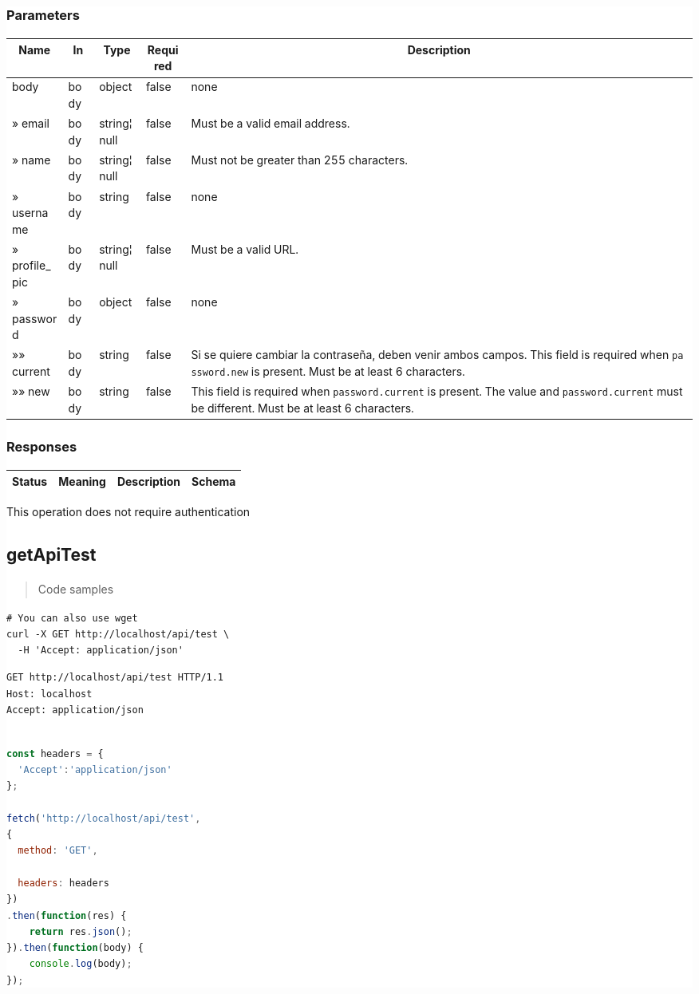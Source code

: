 <h3 id="postapiuserupdate-parameters">Parameters</h3>

|Name|In|Type|Required|Description|
|---|---|---|---|---|
|body|body|object|false|none|
|» email|body|string¦null|false|Must be a valid email address.|
|» name|body|string¦null|false|Must not be greater than 255 characters.|
|» username|body|string|false|none|
|» profile_pic|body|string¦null|false|Must be a valid URL.|
|» password|body|object|false|none|
|»» current|body|string|false|Si se quiere cambiar la contraseña, deben venir ambos campos. This field is required when <code>password.new</code> is present. Must be at least 6 characters.|
|»» new|body|string|false|This field is required when <code>password.current</code> is present.  The value and <code>password.current</code> must be different. Must be at least 6 characters.|

<h3 id="postapiuserupdate-responses">Responses</h3>

|Status|Meaning|Description|Schema|
|---|---|---|---|

<aside class="success">
This operation does not require authentication
</aside>

## getApiTest

<a id="opIdgetApiTest"></a>

> Code samples

```shell
# You can also use wget
curl -X GET http://localhost/api/test \
  -H 'Accept: application/json'

```

```http
GET http://localhost/api/test HTTP/1.1
Host: localhost
Accept: application/json

```

```javascript

const headers = {
  'Accept':'application/json'
};

fetch('http://localhost/api/test',
{
  method: 'GET',

  headers: headers
})
.then(function(res) {
    return res.json();
}).then(function(body) {
    console.log(body);
});

```
